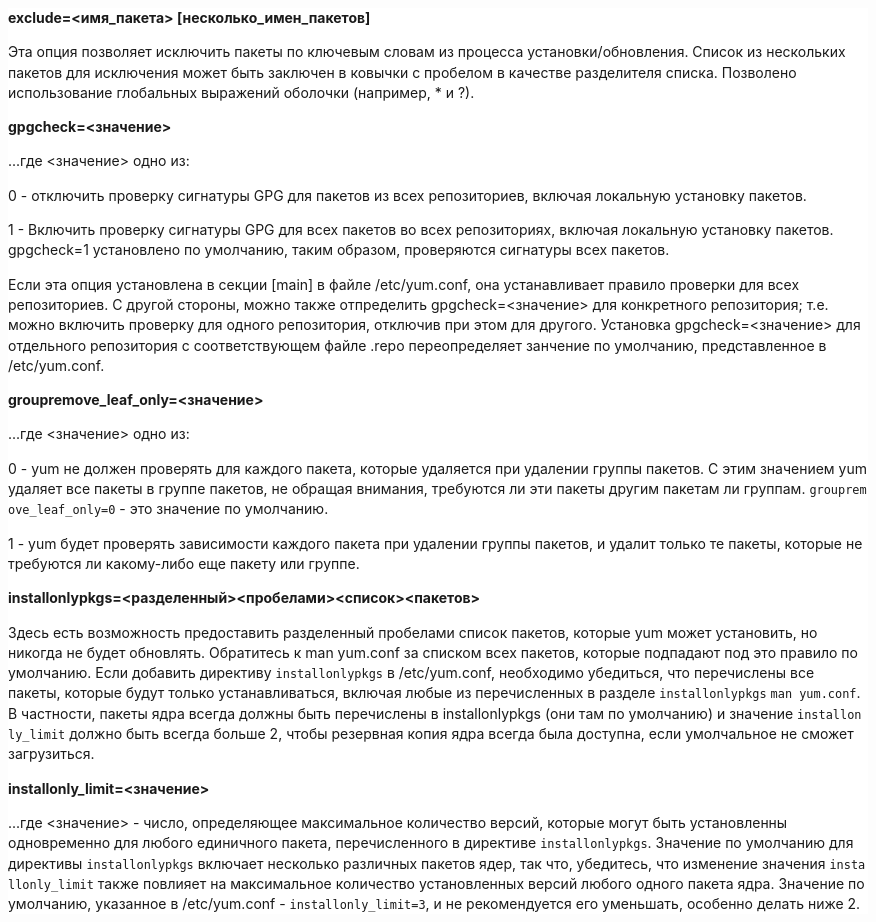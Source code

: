 **exclude=<имя_пакета> [несколько_имен_пакетов]**

Эта опция позволяет исключить пакеты по ключевым словам из процесса
установки/обновления. Список из нескольких пакетов для исключения может быть
заключен в ковычки с пробелом в качестве разделителя списка. Позволено
использование глобальных выражений оболочки (например, * и ?).

**gpgcheck=<значение>**

...где <значение> одно из:

0 - отключить проверку сигнатуры GPG для пакетов из всех репозиториев, включая
локальную установку пакетов.

1 - Включить проверку сигнатуры GPG для всех пакетов во всех репозиториях,
включая локальную установку пакетов. gpgcheck=1 установлено по умолчанию,
таким образом, проверяются сигнатуры всех пакетов.

Если эта опция установлена в секции [main] в файле /etc/yum.conf, она
устанавливает правило проверки для всех репозиториев. С другой стороны, можно
также отпределить gpgcheck=<значение> для конкретного репозитория; т.е. можно
включить проверку для одного репозитория, отключив при этом для другого.
Установка gpgcheck=<значение> для отдельного репозитория с соответствующем
файле .repo переопределяет занчение по умолчанию, представленное в
/etc/yum.conf.

**groupremove_leaf_only=<значение>**

...где <значение> одно из:

0 - yum не должен проверять для каждого пакета, которые удаляется при удалении
группы пакетов. С этим значением yum удаляет все пакеты в группе пакетов, не
обращая внимания, требуются ли эти пакеты другим пакетам ли группам.
`groupremove_leaf_only=0` - это значение по умолчанию.

1 - yum будет проверять зависимости каждого пакета при удалении группы
пакетов, и удалит только те пакеты, которые не требуются ли какому-либо еще
пакету или группе.

**installonlypkgs=<разделенный><пробелами><список><пакетов>**

Здесь есть возможность предоставить разделенный пробелами список пакетов,
которые yum может установить, но никогда не будет обновлять. Обратитесь к man
yum.conf за списком всех пакетов, которые подпадают под это правило по
умолчанию. Если добавить директиву `installonlypkgs` в /etc/yum.conf, необходимо
убедиться, что перечислены все пакеты, которые будут только устанавливаться,
включая любые из перечисленных в разделе `installonlypkgs` `man yum.conf`. В
частности, пакеты ядра всегда должны быть перечислены в installonlypkgs (они
там по умолчанию) и значение `installonly_limit` должно быть всегда больше 2,
чтобы резервная копия ядра всегда была доступна, если умолчальное не сможет
загрузиться.

**installonly_limit=<значение>**

...где <значение> - число, определяющее максимальное количество версий,
которые могут быть установленны одновременно для любого единичного пакета,
перечисленного в директиве `installonlypkgs`. Значение по умолчанию для
директивы `installonlypkgs` включает несколько различных пакетов ядер, так что,
убедитесь, что изменение значения `installonly_limit` также повлияет на
максимальное количество установленных версий любого одного пакета ядра.
Значение по умолчанию, указанное в /etc/yum.conf - `installonly_limit=3`, и не
рекомендуется его уменьшать, особенно делать ниже 2.
